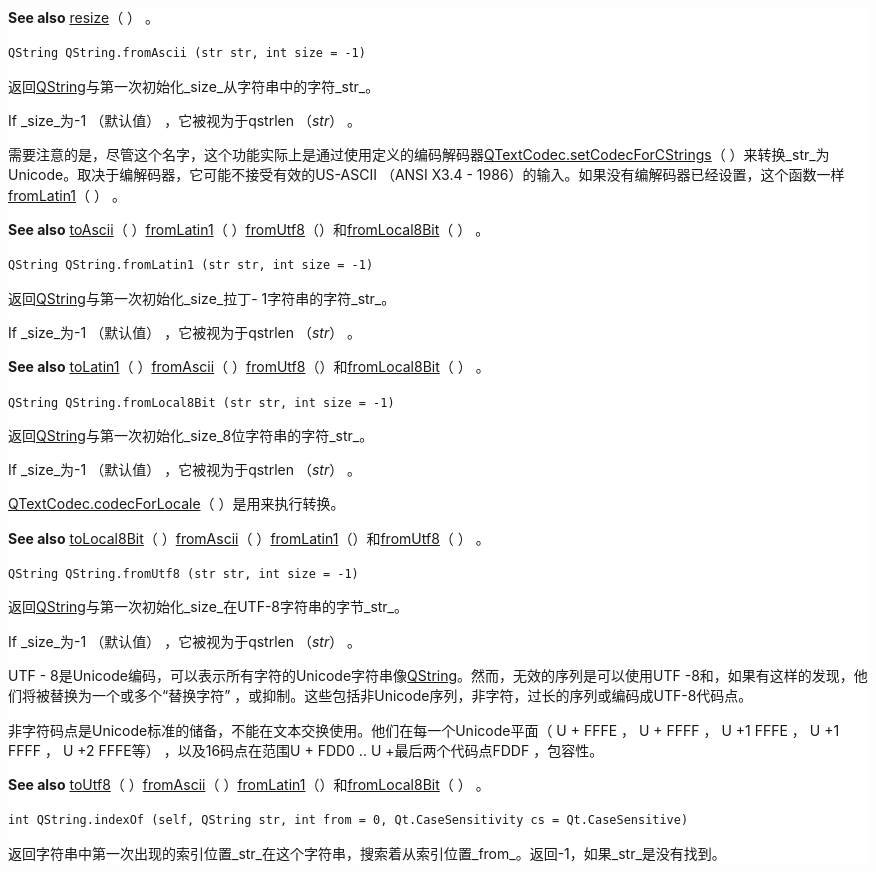 **See also** [resize](qstring.html#resize)（ ） 。

```
QString QString.fromAscii (str str, int size = -1)
```

返回[QString](qstring.html)与第一次初始化_size_从字符串中的字符_str_。

If _size_为-1 （默认值） ，它被视为于qstrlen （_str_） 。

需要注意的是，尽管这个名字，这个功能实际上是通过使用定义的编码解码器[QTextCodec.setCodecForCStrings](qtextcodec.html#setCodecForCStrings)（ ）来转换_str_为Unicode。取决于编解码器，它可能不接受有效的US-ASCII （ANSI X3.4 - 1986）的输入。如果没有编解码器已经设置，这个函数一样[fromLatin1](qstring.html#fromLatin1)（ ） 。

**See also** [toAscii](qstring.html#toAscii)（ ）[fromLatin1](qstring.html#fromLatin1)（ ）[fromUtf8](qstring.html#fromUtf8)（）和[fromLocal8Bit](qstring.html#fromLocal8Bit)（ ） 。

```
QString QString.fromLatin1 (str str, int size = -1)
```

返回[QString](qstring.html)与第一次初始化_size_拉丁- 1字符串的字符_str_。

If _size_为-1 （默认值） ，它被视为于qstrlen （_str_） 。

**See also** [toLatin1](qstring.html#toLatin1)（ ）[fromAscii](qstring.html#fromAscii)（ ）[fromUtf8](qstring.html#fromUtf8)（）和[fromLocal8Bit](qstring.html#fromLocal8Bit)（ ） 。

```
QString QString.fromLocal8Bit (str str, int size = -1)
```

返回[QString](qstring.html)与第一次初始化_size_8位字符串的字符_str_。

If _size_为-1 （默认值） ，它被视为于qstrlen （_str_） 。

[QTextCodec.codecForLocale](qtextcodec.html#codecForLocale)（ ）是用来执行转换。

**See also** [toLocal8Bit](qstring.html#toLocal8Bit)（ ）[fromAscii](qstring.html#fromAscii)（ ）[fromLatin1](qstring.html#fromLatin1)（）和[fromUtf8](qstring.html#fromUtf8)（ ） 。

```
QString QString.fromUtf8 (str str, int size = -1)
```

返回[QString](qstring.html)与第一次初始化_size_在UTF-8字符串的字节_str_。

If _size_为-1 （默认值） ，它被视为于qstrlen （_str_） 。

UTF - 8是Unicode编码，可以表示所有字符的Unicode字符串像[QString](qstring.html)。然而，无效的序列是可以使用UTF -8和，如果有这样的发现，他们将被替换为一个或多个“替换字符” ，或抑制。这些包括非Unicode序列，非字符，过长的序列或编码成UTF-8代码点。

非字符码点是Unicode标准的储备，不能在文本交换使用。他们在每一个Unicode平面（ U + FFFE ， U + FFFF ， U +1 FFFE ， U +1 FFFF ， U +2 FFFE等） ，以及16码点在范围U + FDD0 .. U +最后两个代码点FDDF ，包容性。

**See also** [toUtf8](qstring.html#toUtf8)（ ）[fromAscii](qstring.html#fromAscii)（ ）[fromLatin1](qstring.html#fromLatin1)（）和[fromLocal8Bit](qstring.html#fromLocal8Bit)（ ） 。

```
int QString.indexOf (self, QString str, int from = 0, Qt.CaseSensitivity cs = Qt.CaseSensitive)
```

返回字符串中第一次出现的索引位置_str_在这个字符串，搜索着从索引位置_from_。返回-1，如果_str_是没有找到。
